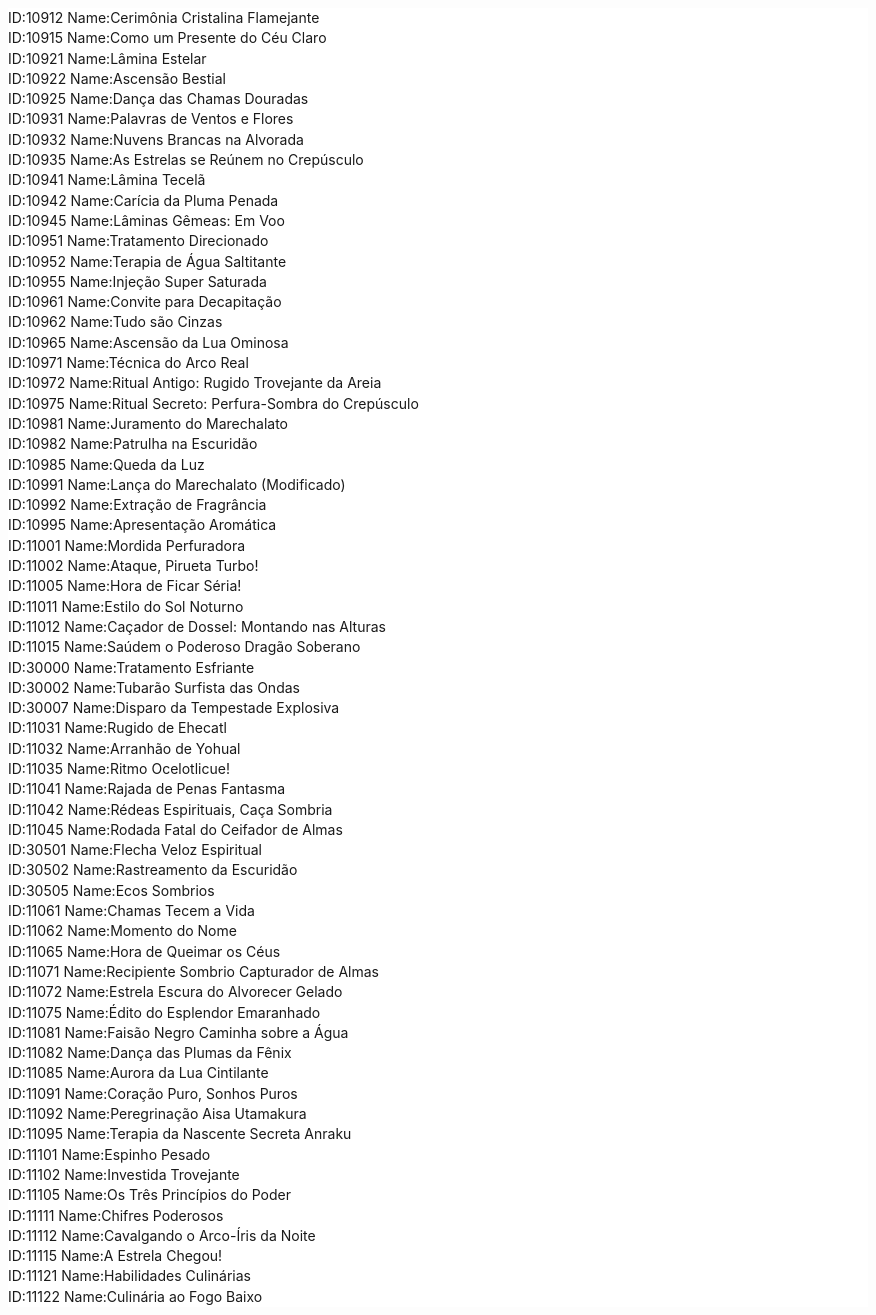 ID:10912 Name:Cerimônia Cristalina Flamejante<br>
ID:10915 Name:Como um Presente do Céu Claro<br>
ID:10921 Name:Lâmina Estelar<br>
ID:10922 Name:Ascensão Bestial<br>
ID:10925 Name:Dança das Chamas Douradas<br>
ID:10931 Name:Palavras de Ventos e Flores<br>
ID:10932 Name:Nuvens Brancas na Alvorada<br>
ID:10935 Name:As Estrelas se Reúnem no Crepúsculo<br>
ID:10941 Name:Lâmina Tecelã<br>
ID:10942 Name:Carícia da Pluma Penada<br>
ID:10945 Name:Lâminas Gêmeas: Em Voo<br>
ID:10951 Name:Tratamento Direcionado<br>
ID:10952 Name:Terapia de Água Saltitante<br>
ID:10955 Name:Injeção Super Saturada<br>
ID:10961 Name:Convite para Decapitação<br>
ID:10962 Name:Tudo são Cinzas<br>
ID:10965 Name:Ascensão da Lua Ominosa<br>
ID:10971 Name:Técnica do Arco Real<br>
ID:10972 Name:Ritual Antigo: Rugido Trovejante da Areia<br>
ID:10975 Name:Ritual Secreto: Perfura-Sombra do Crepúsculo<br>
ID:10981 Name:Juramento do Marechalato<br>
ID:10982 Name:Patrulha na Escuridão<br>
ID:10985 Name:Queda da Luz<br>
ID:10991 Name:Lança do Marechalato (Modificado)<br>
ID:10992 Name:Extração de Fragrância<br>
ID:10995 Name:Apresentação Aromática<br>
ID:11001 Name:Mordida Perfuradora<br>
ID:11002 Name:Ataque, Pirueta Turbo!<br>
ID:11005 Name:Hora de Ficar Séria!<br>
ID:11011 Name:Estilo do Sol Noturno<br>
ID:11012 Name:Caçador de Dossel: Montando nas Alturas<br>
ID:11015 Name:Saúdem o Poderoso Dragão Soberano<br>
ID:30000 Name:Tratamento Esfriante<br>
ID:30002 Name:Tubarão Surfista das Ondas<br>
ID:30007 Name:Disparo da Tempestade Explosiva<br>
ID:11031 Name:Rugido de Ehecatl<br>
ID:11032 Name:Arranhão de Yohual<br>
ID:11035 Name:Ritmo Ocelotlicue!<br>
ID:11041 Name:Rajada de Penas Fantasma<br>
ID:11042 Name:Rédeas Espirituais, Caça Sombria<br>
ID:11045 Name:Rodada Fatal do Ceifador de Almas<br>
ID:30501 Name:Flecha Veloz Espiritual<br>
ID:30502 Name:Rastreamento da Escuridão<br>
ID:30505 Name:Ecos Sombrios<br>
ID:11061 Name:Chamas Tecem a Vida<br>
ID:11062 Name:Momento do Nome<br>
ID:11065 Name:Hora de Queimar os Céus<br>
ID:11071 Name:Recipiente Sombrio Capturador de Almas<br>
ID:11072 Name:Estrela Escura do Alvorecer Gelado<br>
ID:11075 Name:Édito do Esplendor Emaranhado<br>
ID:11081 Name:Faisão Negro Caminha sobre a Água<br>
ID:11082 Name:Dança das Plumas da Fênix<br>
ID:11085 Name:Aurora da Lua Cintilante<br>
ID:11091 Name:Coração Puro, Sonhos Puros<br>
ID:11092 Name:Peregrinação Aisa Utamakura<br>
ID:11095 Name:Terapia da Nascente Secreta Anraku<br>
ID:11101 Name:Espinho Pesado<br>
ID:11102 Name:Investida Trovejante<br>
ID:11105 Name:Os Três Princípios do Poder<br>
ID:11111 Name:Chifres Poderosos<br>
ID:11112 Name:Cavalgando o Arco-Íris da Noite<br>
ID:11115 Name:A Estrela Chegou!<br>
ID:11121 Name:Habilidades Culinárias<br>
ID:11122 Name:Culinária ao Fogo Baixo<br>